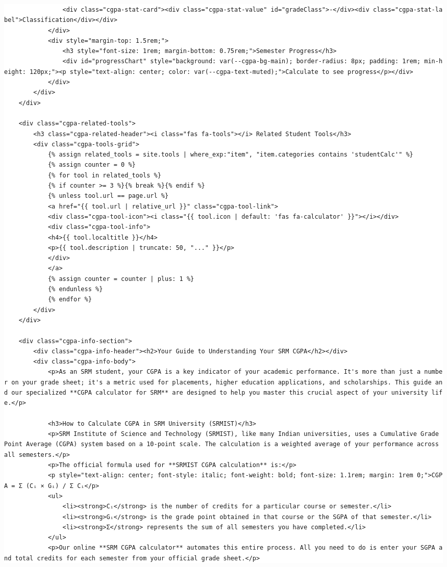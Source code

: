                     <div class="cgpa-stat-card"><div class="cgpa-stat-value" id="gradeClass">-</div><div class="cgpa-stat-label">Classification</div></div>
                </div>
                <div style="margin-top: 1.5rem;">
                    <h3 style="font-size: 1rem; margin-bottom: 0.75rem;">Semester Progress</h3>
                    <div id="progressChart" style="background: var(--cgpa-bg-main); border-radius: 8px; padding: 1rem; min-height: 120px;"><p style="text-align: center; color: var(--cgpa-text-muted);">Calculate to see progress</p></div>
                </div>
            </div>
        </div>

        <div class="cgpa-related-tools">
            <h3 class="cgpa-related-header"><i class="fas fa-tools"></i> Related Student Tools</h3>
            <div class="cgpa-tools-grid">
                {% assign related_tools = site.tools | where_exp:"item", "item.categories contains 'studentCalc'" %}
                {% assign counter = 0 %}
                {% for tool in related_tools %}
                {% if counter >= 3 %}{% break %}{% endif %}
                {% unless tool.url == page.url %}
                <a href="{{ tool.url | relative_url }}" class="cgpa-tool-link">
                <div class="cgpa-tool-icon"><i class="{{ tool.icon | default: 'fas fa-calculator' }}"></i></div>
                <div class="cgpa-tool-info">
                <h4>{{ tool.localtitle }}</h4>
                <p>{{ tool.description | truncate: 50, "..." }}</p>
                </div>
                </a>
                {% assign counter = counter | plus: 1 %}
                {% endunless %}
                {% endfor %}
            </div>
        </div>

        <div class="cgpa-info-section">
            <div class="cgpa-info-header"><h2>Your Guide to Understanding Your SRM CGPA</h2></div>
            <div class="cgpa-info-body">
                <p>As an SRM student, your CGPA is a key indicator of your academic performance. It's more than just a number on your grade sheet; it's a metric used for placements, higher education applications, and scholarships. This guide and our specialized **CGPA calculator for SRM** are designed to help you master this crucial aspect of your university life.</p>
                
                <h3>How to Calculate CGPA in SRM University (SRMIST)</h3>
                <p>SRM Institute of Science and Technology (SRMIST), like many Indian universities, uses a Cumulative Grade Point Average (CGPA) system based on a 10-point scale. The calculation is a weighted average of your performance across all semesters.</p>
                <p>The official formula used for **SRMIST CGPA calculation** is:</p>
                <p style="text-align: center; font-style: italic; font-weight: bold; font-size: 1.1rem; margin: 1rem 0;">CGPA = Σ (Cᵢ × Gᵢ) / Σ Cᵢ</p>
                <ul>
                    <li><strong>Cᵢ</strong> is the number of credits for a particular course or semester.</li>
                    <li><strong>Gᵢ</strong> is the grade point obtained in that course or the SGPA of that semester.</li>
                    <li><strong>Σ</strong> represents the sum of all semesters you have completed.</li>
                </ul>
                <p>Our online **SRM CGPA calculator** automates this entire process. All you need to do is enter your SGPA and total credits for each semester from your official grade sheet.</p>
